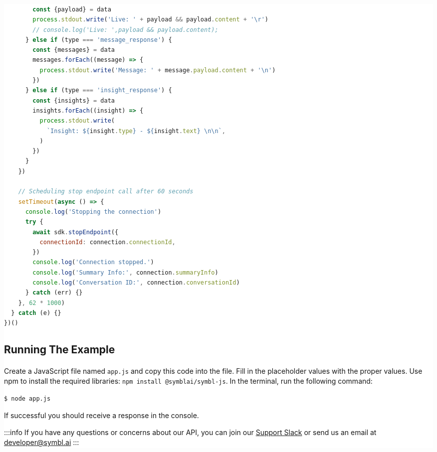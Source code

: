 ```js
        const {payload} = data
        process.stdout.write('Live: ' + payload && payload.content + '\r')
        // console.log('Live: ',payload && payload.content);
      } else if (type === 'message_response') {
        const {messages} = data
        messages.forEach((message) => {
          process.stdout.write('Message: ' + message.payload.content + '\n')
        })
      } else if (type === 'insight_response') {
        const {insights} = data
        insights.forEach((insight) => {
          process.stdout.write(
            `Insight: ${insight.type} - ${insight.text} \n\n`,
          )
        })
      }
    })

    // Scheduling stop endpoint call after 60 seconds
    setTimeout(async () => {
      console.log('Stopping the connection')
      try {
        await sdk.stopEndpoint({
          connectionId: connection.connectionId,
        })
        console.log('Connection stopped.')
        console.log('Summary Info:', connection.summaryInfo)
        console.log('Conversation ID:', connection.conversationId)
      } catch (err) {}
    }, 62 * 1000)
  } catch (e) {}
})()
```

## Running The Example

Create a JavaScript file named `app.js` and copy this code into the file. Fill in the placeholder values with the proper values. Use npm to install the required libraries: `npm install @symblai/symbl-js`. In the terminal, run the following command:

```bash
$ node app.js
```

If successful you should receive a response in the console.

:::info
If you have any questions or concerns about our API, you can join our [Support Slack](https://join.slack.com/t/symbldotai/shared_invite/zt-4sic2s11-D3x496pll8UHSJ89cm78CA) or send us an email at [developer@symbl.ai](mailto:developer@symbl.ai)
:::

